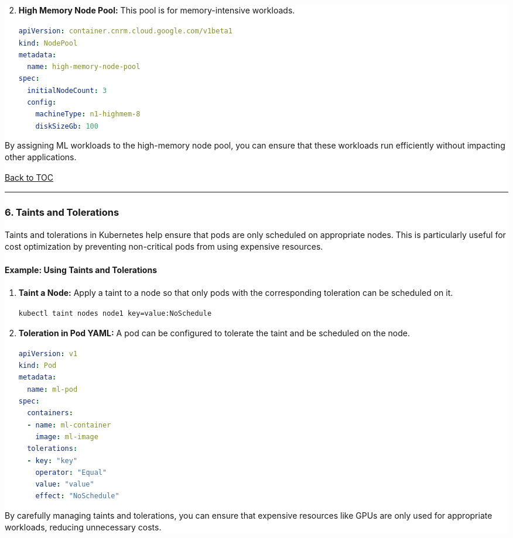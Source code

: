 2. **High Memory Node Pool:**
   This pool is for memory-intensive workloads.

   ```yaml
   apiVersion: container.cnrm.cloud.google.com/v1beta1
   kind: NodePool
   metadata:
     name: high-memory-node-pool
   spec:
     initialNodeCount: 3
     config:
       machineType: n1-highmem-8
       diskSizeGb: 100
   ```

By assigning ML workloads to the high-memory node pool, you can ensure that these workloads run efficiently without impacting other applications.

[Back to TOC](#table-of-contents)

---

### 6. Taints and Tolerations
Taints and tolerations in Kubernetes help ensure that pods are only scheduled on appropriate nodes. This is particularly useful for cost optimization by preventing non-critical pods from using expensive resources.

#### Example: Using Taints and Tolerations

1. **Taint a Node:**
   Apply a taint to a node so that only pods with the corresponding toleration can be scheduled on it.

   ```shell
   kubectl taint nodes node1 key=value:NoSchedule
   ```

2. **Toleration in Pod YAML:**
   A pod can be configured to tolerate the taint and be scheduled on the node.

   ```yaml
   apiVersion: v1
   kind: Pod
   metadata:
     name: ml-pod
   spec:
     containers:
     - name: ml-container
       image: ml-image
     tolerations:
     - key: "key"
       operator: "Equal"
       value: "value"
       effect: "NoSchedule"
   ```

By carefully managing taints and tolerations, you can ensure that expensive resources like GPUs are only used for appropriate workloads, reducing unnecessary costs.
